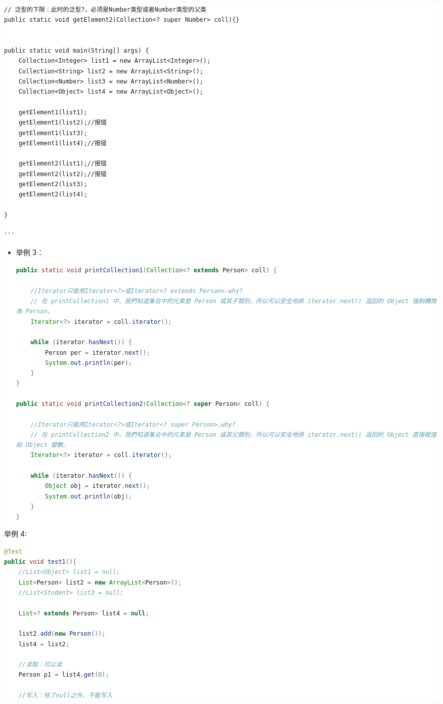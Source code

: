     // 泛型的下限：此时的泛型?，必须是Number类型或者Number类型的父类
    public static void getElement2(Collection<? super Number> coll){}    
    
    
    public static void main(String[] args) {
        Collection<Integer> list1 = new ArrayList<Integer>();
        Collection<String> list2 = new ArrayList<String>();
        Collection<Number> list3 = new ArrayList<Number>();
        Collection<Object> list4 = new ArrayList<Object>();
        
        getElement1(list1);
        getElement1(list2);//报错
        getElement1(list3);
        getElement1(list4);//报错
      
        getElement2(list1);//报错
        getElement2(list2);//报错
        getElement2(list3);
        getElement2(list4);
      
    }

    ```
    
- 举例 3：
    ```java
    public static void printCollection1(Collection<? extends Person> coll) {
        
        //Iterator只能用Iterator<?>或Iterator<? extends Person>.why?
        // 在 printCollection1 中，我們知道集合中的元素是 Person 或其子類別，所以可以安全地將 iterator.next() 返回的 Object 強制轉換為 Person。
        Iterator<?> iterator = coll.iterator();
        
        while (iterator.hasNext()) {
            Person per = iterator.next();
            System.out.println(per);
        }
    }
    
    public static void printCollection2(Collection<? super Person> coll) {
        
        //Iterator只能用Iterator<?>或Iterator<? super Person>.why? 
        // 在 printCollection2 中，我們知道集合中的元素是 Person 或其父類別，所以可以安全地將 iterator.next() 返回的 Object 直接賦值給 Object 變數。
        Iterator<?> iterator = coll.iterator();
        
        while (iterator.hasNext()) {
            Object obj = iterator.next();
            System.out.println(obj);
        }
    }
    ```
    

举例 4:
```java
@Test
public void test1(){
    //List<Object> list1 = null;
    List<Person> list2 = new ArrayList<Person>();
    //List<Student> list3 = null;

    List<? extends Person> list4 = null;

    list2.add(new Person());
    list4 = list2;

    //读取：可以读
    Person p1 = list4.get(0);

    //写入：除了null之外，不能写入
```